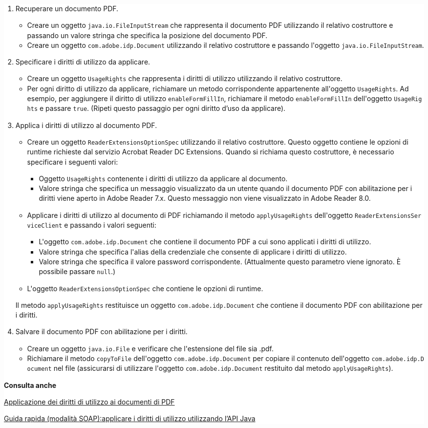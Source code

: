 1. Recuperare un documento PDF.

   * Creare un oggetto `java.io.FileInputStream` che rappresenta il documento PDF utilizzando il relativo costruttore e passando un valore stringa che specifica la posizione del documento PDF.
   * Creare un oggetto `com.adobe.idp.Document` utilizzando il relativo costruttore e passando l&#39;oggetto `java.io.FileInputStream`.

1. Specificare i diritti di utilizzo da applicare.

   * Creare un oggetto `UsageRights` che rappresenta i diritti di utilizzo utilizzando il relativo costruttore.
   * Per ogni diritto di utilizzo da applicare, richiamare un metodo corrispondente appartenente all&#39;oggetto `UsageRights`. Ad esempio, per aggiungere il diritto di utilizzo `enableFormFillIn`, richiamare il metodo `enableFormFillIn` dell&#39;oggetto `UsageRights` e passare `true`. (Ripeti questo passaggio per ogni diritto d’uso da applicare).

1. Applica i diritti di utilizzo al documento PDF.

   * Creare un oggetto `ReaderExtensionsOptionSpec` utilizzando il relativo costruttore. Questo oggetto contiene le opzioni di runtime richieste dal servizio Acrobat Reader DC Extensions. Quando si richiama questo costruttore, è necessario specificare i seguenti valori:

      * Oggetto `UsageRights` contenente i diritti di utilizzo da applicare al documento.
      * Valore stringa che specifica un messaggio visualizzato da un utente quando il documento PDF con abilitazione per i diritti viene aperto in Adobe Reader 7.x. Questo messaggio non viene visualizzato in Adobe Reader 8.0.

   * Applicare i diritti di utilizzo al documento di PDF richiamando il metodo `applyUsageRights` dell&#39;oggetto `ReaderExtensionsServiceClient` e passando i valori seguenti:

      * L&#39;oggetto `com.adobe.idp.Document` che contiene il documento PDF a cui sono applicati i diritti di utilizzo.
      * Valore stringa che specifica l&#39;alias della credenziale che consente di applicare i diritti di utilizzo.
      * Valore stringa che specifica il valore password corrispondente. (Attualmente questo parametro viene ignorato. È possibile passare `null`.)

   * L&#39;oggetto `ReaderExtensionsOptionSpec` che contiene le opzioni di runtime.

   Il metodo `applyUsageRights` restituisce un oggetto `com.adobe.idp.Document` che contiene il documento PDF con abilitazione per i diritti.

1. Salvare il documento PDF con abilitazione per i diritti.

   * Creare un oggetto `java.io.File` e verificare che l&#39;estensione del file sia .pdf.
   * Richiamare il metodo `copyToFile` dell&#39;oggetto `com.adobe.idp.Document` per copiare il contenuto dell&#39;oggetto `com.adobe.idp.Document` nel file (assicurarsi di utilizzare l&#39;oggetto `com.adobe.idp.Document` restituito dal metodo `applyUsageRights`).

**Consulta anche**

[Applicazione dei diritti di utilizzo ai documenti di PDF](assigning-usage-rights.md#applying-usage-rights-to-pdf-documents)

[Guida rapida (modalità SOAP):applicare i diritti di utilizzo utilizzando l’API Java](/help/forms/developing/acrobat-reader-dc-extensions-service.md#quick-start-soap-mode-applying-usage-rights-using-the-java-api)
